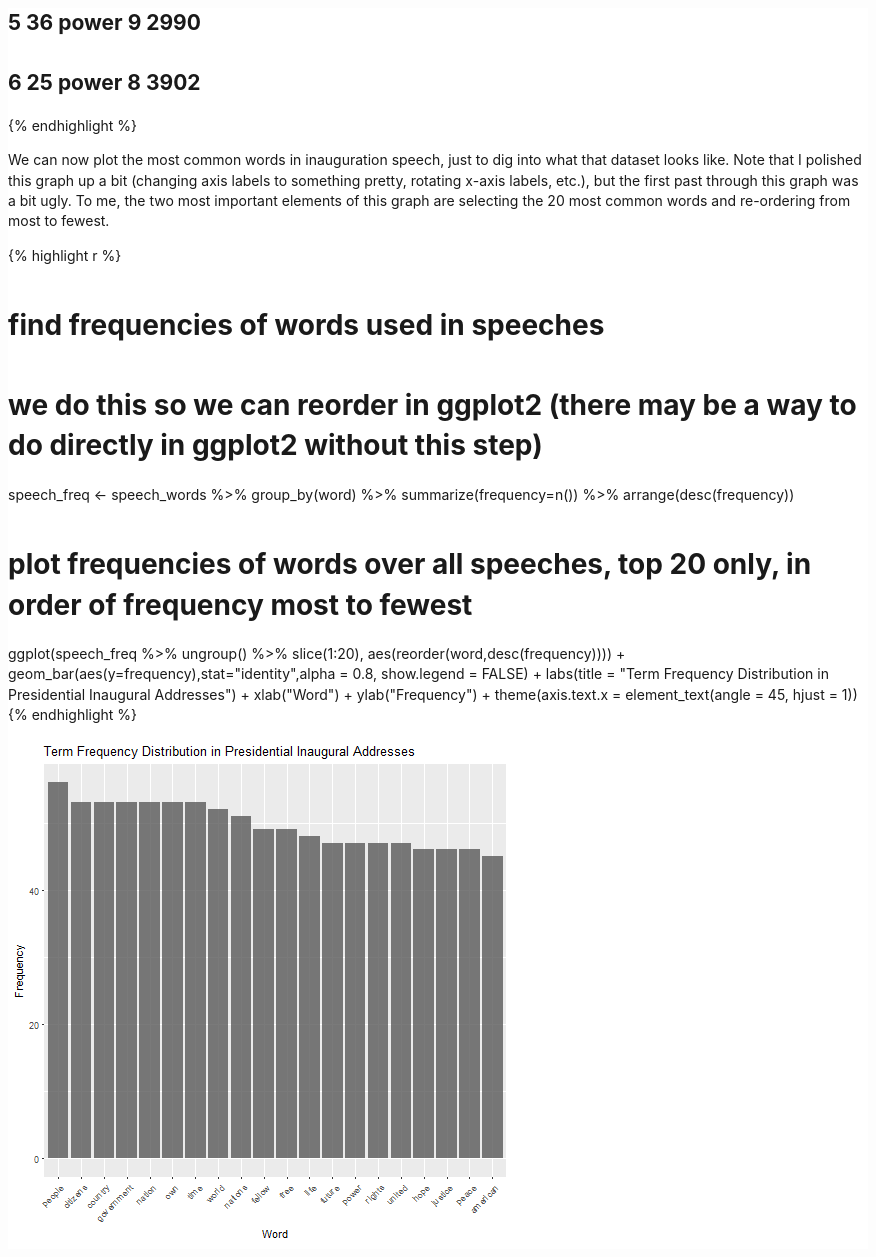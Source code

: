 ## 5     36 power     9  2990
## 6     25 power     8  3902
{% endhighlight %}
 
We can now plot the most common words in inauguration speech, just to dig into what that dataset looks like. Note that I polished this graph up a bit (changing axis labels to something pretty, rotating x-axis labels, etc.), but the first past through this graph was a bit ugly. To me, the two most important elements of this graph are selecting the 20 most common words and re-ordering from most to fewest.
 

{% highlight r %}
# find frequencies of words used in speeches
# we do this so we can reorder in ggplot2 (there may be a way to do directly in ggplot2 without this step)
speech_freq <- speech_words %>% 
  group_by(word) %>% 
  summarize(frequency=n()) %>% 
  arrange(desc(frequency))
 
# plot frequencies of words over all speeches, top 20 only, in order of frequency most to fewest
ggplot(speech_freq %>% ungroup() %>% slice(1:20), aes(reorder(word,desc(frequency)))) +
  geom_bar(aes(y=frequency),stat="identity",alpha = 0.8, show.legend = FALSE) +
  labs(title = "Term Frequency Distribution in Presidential Inaugural Addresses") +
    xlab("Word") + ylab("Frequency") + theme(axis.text.x = element_text(angle = 45, hjust = 1))
{% endhighlight %}

![plot of chunk unnamed-chunk-3](/figures//2017-01-27-tidy-text-inauguration-speeches.Rmdunnamed-chunk-3-1.png)
 